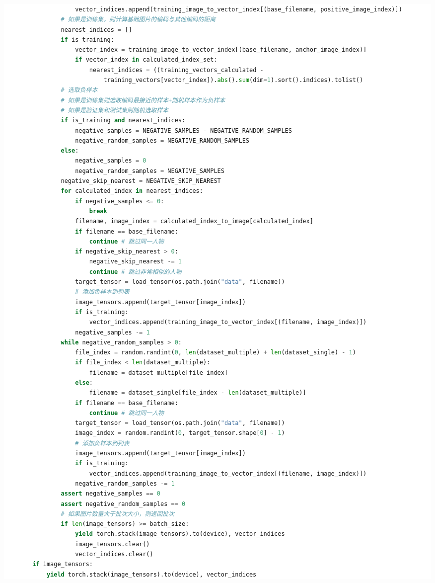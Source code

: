 ``` python
                    vector_indices.append(training_image_to_vector_index[(base_filename, positive_image_index)])
                # 如果是训练集，则计算基础图片的编码与其他编码的距离
                nearest_indices = []
                if is_training:
                    vector_index = training_image_to_vector_index[(base_filename, anchor_image_index)]
                    if vector_index in calculated_index_set:
                        nearest_indices = ((training_vectors_calculated -
                            training_vectors[vector_index]).abs().sum(dim=1).sort().indices).tolist()
                # 选取负样本
                # 如果是训练集则选取编码最接近的样本+随机样本作为负样本
                # 如果是验证集和测试集则随机选取样本
                if is_training and nearest_indices:
                    negative_samples = NEGATIVE_SAMPLES - NEGATIVE_RANDOM_SAMPLES
                    negative_random_samples = NEGATIVE_RANDOM_SAMPLES
                else:
                    negative_samples = 0
                    negative_random_samples = NEGATIVE_SAMPLES
                negative_skip_nearest = NEGATIVE_SKIP_NEAREST
                for calculated_index in nearest_indices:
                    if negative_samples <= 0:
                        break
                    filename, image_index = calculated_index_to_image[calculated_index]
                    if filename == base_filename:
                        continue # 跳过同一人物
                    if negative_skip_nearest > 0:
                        negative_skip_nearest -= 1
                        continue # 跳过非常相似的人物
                    target_tensor = load_tensor(os.path.join("data", filename))
                    # 添加负样本到列表
                    image_tensors.append(target_tensor[image_index])
                    if is_training:
                        vector_indices.append(training_image_to_vector_index[(filename, image_index)])
                    negative_samples -= 1
                while negative_random_samples > 0:
                    file_index = random.randint(0, len(dataset_multiple) + len(dataset_single) - 1)
                    if file_index < len(dataset_multiple):
                        filename = dataset_multiple[file_index]
                    else:
                        filename = dataset_single[file_index - len(dataset_multiple)]
                    if filename == base_filename:
                        continue # 跳过同一人物
                    target_tensor = load_tensor(os.path.join("data", filename))
                    image_index = random.randint(0, target_tensor.shape[0] - 1)
                    # 添加负样本到列表
                    image_tensors.append(target_tensor[image_index])
                    if is_training:
                        vector_indices.append(training_image_to_vector_index[(filename, image_index)])
                    negative_random_samples -= 1
                assert negative_samples == 0
                assert negative_random_samples == 0
                # 如果图片数量大于批次大小，则返回批次
                if len(image_tensors) >= batch_size:
                    yield torch.stack(image_tensors).to(device), vector_indices
                    image_tensors.clear()
                    vector_indices.clear()
        if image_tensors:
            yield torch.stack(image_tensors).to(device), vector_indices

```